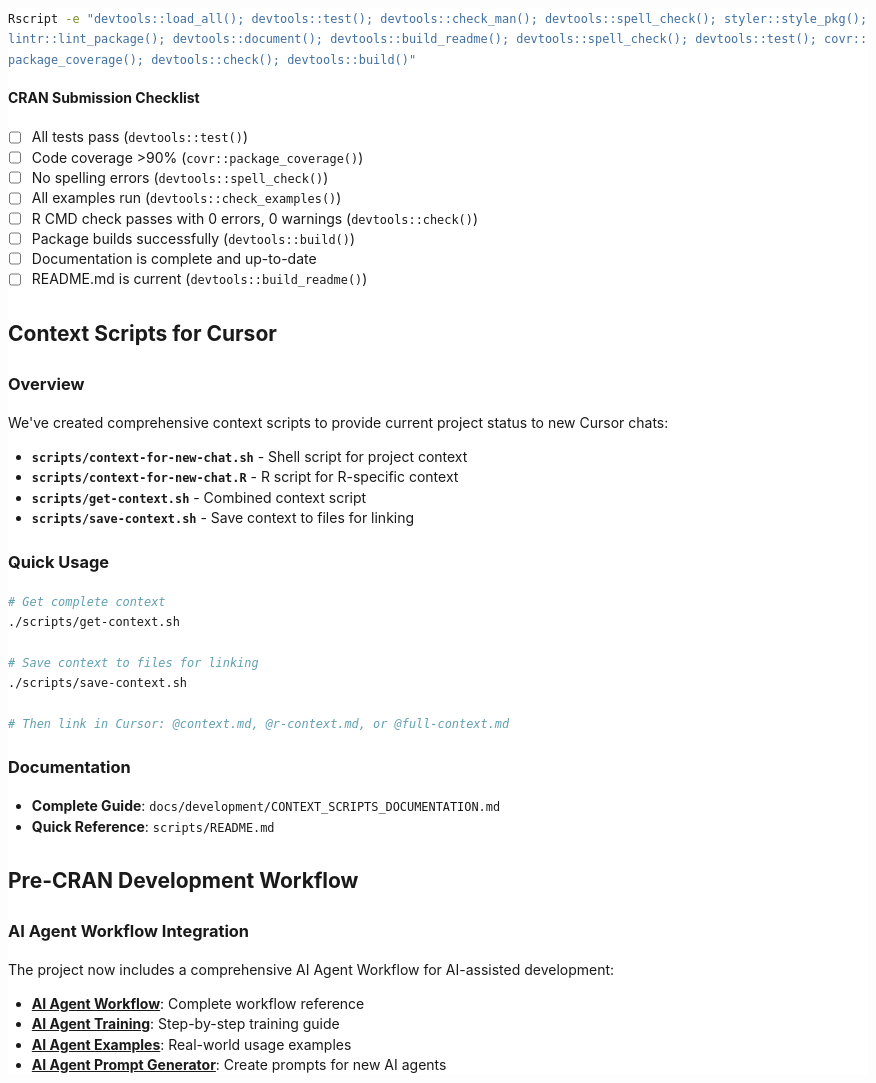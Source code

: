 ```zsh
Rscript -e "devtools::load_all(); devtools::test(); devtools::check_man(); devtools::spell_check(); styler::style_pkg(); lintr::lint_package(); devtools::document(); devtools::build_readme(); devtools::spell_check(); devtools::test(); covr::package_coverage(); devtools::check(); devtools::build()"
```

#### CRAN Submission Checklist
- [ ] All tests pass (`devtools::test()`)
- [ ] Code coverage >90% (`covr::package_coverage()`)
- [ ] No spelling errors (`devtools::spell_check()`)
- [ ] All examples run (`devtools::check_examples()`)
- [ ] R CMD check passes with 0 errors, 0 warnings (`devtools::check()`)
- [ ] Package builds successfully (`devtools::build()`)
- [ ] Documentation is complete and up-to-date
- [ ] README.md is current (`devtools::build_readme()`)

## Context Scripts for Cursor

### Overview
We've created comprehensive context scripts to provide current project status to new Cursor chats:

- **`scripts/context-for-new-chat.sh`** - Shell script for project context
- **`scripts/context-for-new-chat.R`** - R script for R-specific context
- **`scripts/get-context.sh`** - Combined context script
- **`scripts/save-context.sh`** - Save context to files for linking

### Quick Usage
```bash
# Get complete context
./scripts/get-context.sh

# Save context to files for linking
./scripts/save-context.sh

# Then link in Cursor: @context.md, @r-context.md, or @full-context.md
```

### Documentation
- **Complete Guide**: `docs/development/CONTEXT_SCRIPTS_DOCUMENTATION.md`
- **Quick Reference**: `scripts/README.md`

## Pre-CRAN Development Workflow

### AI Agent Workflow Integration
The project now includes a comprehensive AI Agent Workflow for AI-assisted development:

- **[AI Agent Workflow](docs/development/AI_AGENT_WORKFLOW.md)**: Complete workflow reference
- **[AI Agent Training](docs/development/AI_AGENT_TRAINING.md)**: Step-by-step training guide  
- **[AI Agent Examples](docs/development/AI_AGENT_EXAMPLES.md)**: Real-world usage examples
- **[AI Agent Prompt Generator](docs/development/AI_AGENT_PROMPT_GENERATOR.md)**: Create prompts for new AI agents
